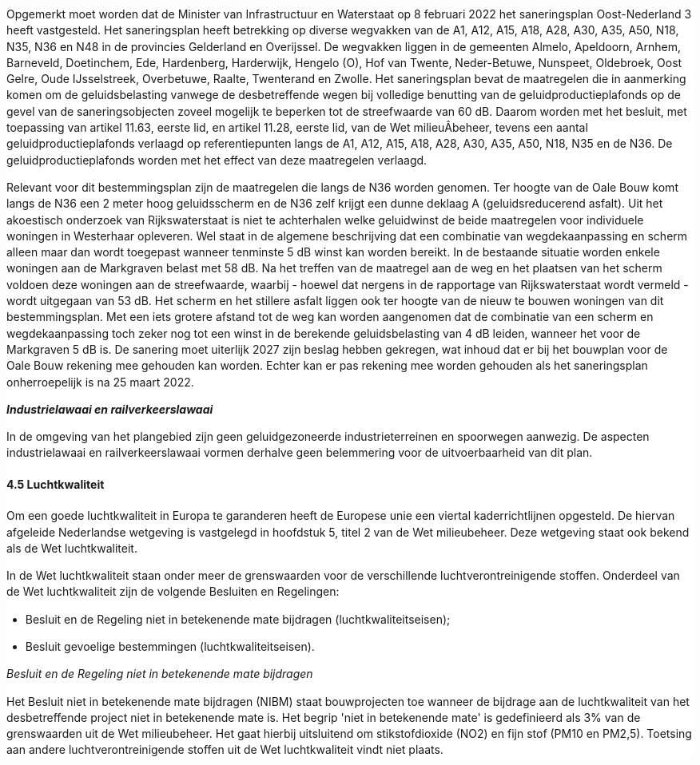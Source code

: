 Opgemerkt moet worden dat de Minister van Infrastructuur en Waterstaat op 8 februari 2022 het saneringsplan Oost\-Nederland 3 heeft vastgesteld. Het saneringsplan heeft betrekking op diverse wegvakken van de A1, A12, A15, A18, A28, A30, A35, A50, N18, N35, N36 en N48 in de provincies Gelderland en Overijssel. De wegvakken liggen in de gemeenten Almelo, Apeldoorn, Arnhem, Barneveld, Doetinchem, Ede, Hardenberg, Harderwijk, Hengelo (O), Hof van Twente, Neder\-Betuwe, Nunspeet, Oldebroek, Oost Gelre, Oude IJsselstreek, Overbetuwe, Raalte, Twenterand en Zwolle. Het saneringsplan bevat de maatregelen die in aanmerking komen om de geluidsbelasting vanwege de desbetreffende wegen bij volledige benutting van de geluidproductieplafonds op de gevel van de saneringsobjecten zoveel mogelijk te beperken tot de streefwaarde van 60 dB. Daarom worden met het besluit, met toepassing van artikel 11\.63, eerste lid, en artikel 11\.28, eerste lid, van de Wet milieuÂ­beheer, tevens een aantal geluidproductieplafonds verlaagd op referentiepunten langs de A1, A12, A15, A18, A28, A30, A35, A50, N18, N35 en de N36\. De geluidproductieplafonds worden met het effect van deze maatregelen verlaagd.

Relevant voor dit bestemmingsplan zijn de maatregelen die langs de N36 worden genomen. Ter hoogte van de Oale Bouw komt langs de N36 een 2 meter hoog geluidsscherm en de N36 zelf krijgt een dunne deklaag A (geluidsreducerend asfalt). Uit het akoestisch onderzoek van Rijkswaterstaat is niet te achterhalen welke geluidwinst de beide maatregelen voor individuele woningen in Westerhaar opleveren. Wel staat in de algemene beschrijving dat een combinatie van wegdekaanpassing en scherm alleen maar dan wordt toegepast wanneer tenminste 5 dB winst kan worden bereikt. In de bestaande situatie worden enkele woningen aan de Markgraven belast met 58 dB. Na het treffen van de maatregel aan de weg en het plaatsen van het scherm voldoen deze woningen aan de streefwaarde, waarbij \- hoewel dat nergens in de rapportage van Rijkswaterstaat wordt vermeld \- wordt uitgegaan van 53 dB. Het scherm en het stillere asfalt liggen ook ter hoogte van de nieuw te bouwen woningen van dit bestemmingsplan. Met een iets grotere afstand tot de weg kan worden aangenomen dat de combinatie van een scherm en wegdekaanpassing toch zeker nog tot een winst in de berekende geluidsbelasting van 4 dB leiden, wanneer het voor de Markgraven 5 dB is. De sanering moet uiterlijk 2027 zijn beslag hebben gekregen, wat inhoud dat er bij het bouwplan voor de Oale Bouw rekening mee gehouden kan worden. Echter kan er pas rekening mee worden gehouden als het saneringsplan onherroepelijk is na 25 maart 2022\.

***Industrielawaai en railverkeerslawaai***

In de omgeving van het plangebied zijn geen geluidgezoneerde industrieterreinen en spoorwegen aanwezig. De aspecten industrielawaai en railverkeerslawaai vormen derhalve geen belemmering voor de uitvoerbaarheid van dit plan.

#### 4\.5 Luchtkwaliteit

Om een goede luchtkwaliteit in Europa te garanderen heeft de Europese unie een viertal kaderrichtlijnen opgesteld. De hiervan afgeleide Nederlandse wetgeving is vastgelegd in hoofdstuk 5, titel 2 van de Wet milieubeheer. Deze wetgeving staat ook bekend als de Wet luchtkwaliteit.

In de Wet luchtkwaliteit staan onder meer de grenswaarden voor de verschillende luchtverontreinigende stoffen. Onderdeel van de Wet luchtkwaliteit zijn de volgende Besluiten en Regelingen:

* Besluit en de Regeling niet in betekenende mate bijdragen (luchtkwaliteitseisen);

* Besluit gevoelige bestemmingen (luchtkwaliteitseisen).

*Besluit en de Regeling niet in betekenende mate bijdragen*

Het Besluit niet in betekenende mate bijdragen (NIBM) staat bouwprojecten toe wanneer de bijdrage aan de luchtkwaliteit van het desbetreffende project niet in betekenende mate is. Het begrip 'niet in betekenende mate' is gedefinieerd als 3% van de grenswaarden uit de Wet milieubeheer. Het gaat hierbij uitsluitend om stikstofdioxide (NO2) en fijn stof (PM10 en PM2,5). Toetsing aan andere luchtverontreinigende stoffen uit de Wet luchtkwaliteit vindt niet plaats.
